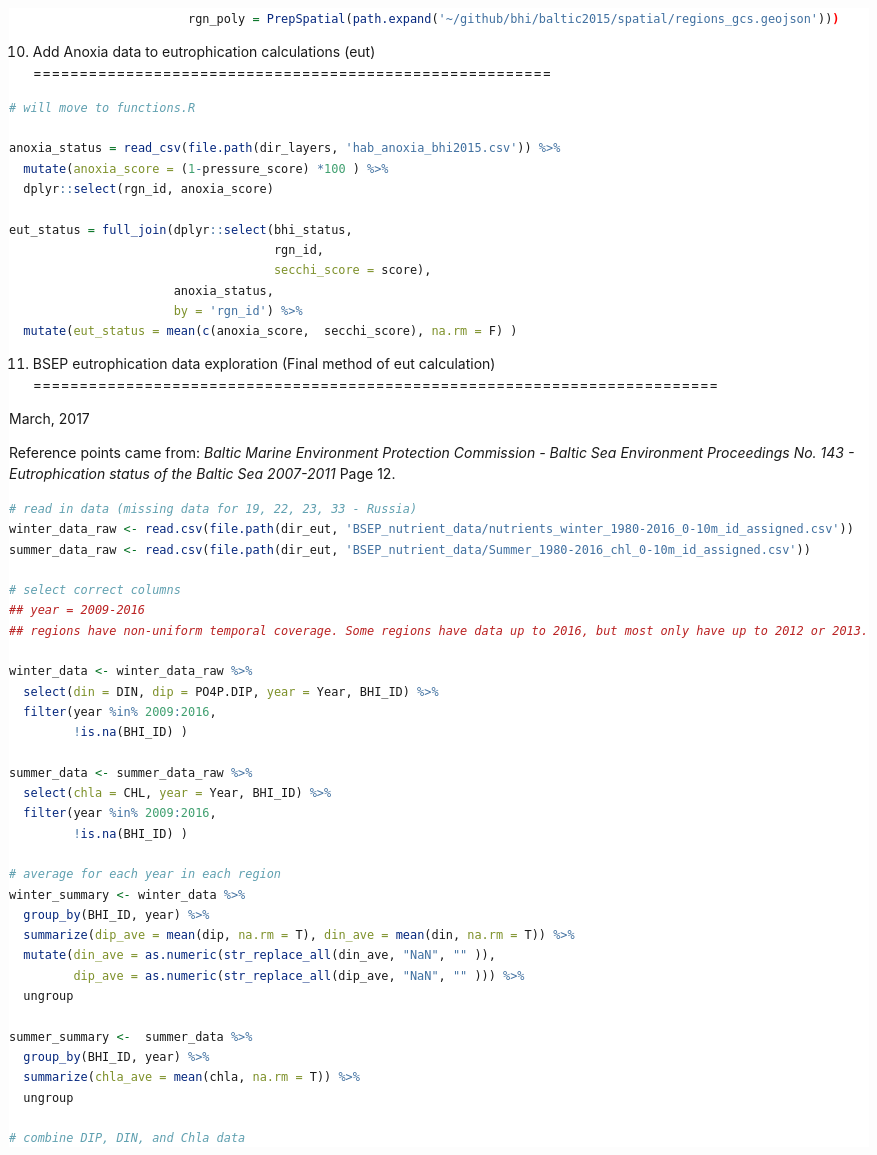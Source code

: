 ``` r
                         rgn_poly = PrepSpatial(path.expand('~/github/bhi/baltic2015/spatial/regions_gcs.geojson')))
```

10. Add Anoxia data to eutrophication calculations (eut)
========================================================

``` r
# will move to functions.R

anoxia_status = read_csv(file.path(dir_layers, 'hab_anoxia_bhi2015.csv')) %>% 
  mutate(anoxia_score = (1-pressure_score) *100 ) %>% 
  dplyr::select(rgn_id, anoxia_score)

eut_status = full_join(dplyr::select(bhi_status, 
                                     rgn_id, 
                                     secchi_score = score), 
                       anoxia_status, 
                       by = 'rgn_id') %>% 
  mutate(eut_status = mean(c(anoxia_score,  secchi_score), na.rm = F) )
```

11. BSEP eutrophication data exploration (Final method of eut calculation)
==========================================================================

March, 2017

Reference points came from: *Baltic Marine Environment Protection Commission - Baltic Sea Environment Proceedings No. 143 - Eutrophication status of the Baltic Sea 2007-2011* Page 12.

``` r
# read in data (missing data for 19, 22, 23, 33 - Russia)
winter_data_raw <- read.csv(file.path(dir_eut, 'BSEP_nutrient_data/nutrients_winter_1980-2016_0-10m_id_assigned.csv'))
summer_data_raw <- read.csv(file.path(dir_eut, 'BSEP_nutrient_data/Summer_1980-2016_chl_0-10m_id_assigned.csv'))

# select correct columns 
## year = 2009-2016
## regions have non-uniform temporal coverage. Some regions have data up to 2016, but most only have up to 2012 or 2013. 

winter_data <- winter_data_raw %>% 
  select(din = DIN, dip = PO4P.DIP, year = Year, BHI_ID) %>% 
  filter(year %in% 2009:2016, 
         !is.na(BHI_ID) )

summer_data <- summer_data_raw %>% 
  select(chla = CHL, year = Year, BHI_ID) %>% 
  filter(year %in% 2009:2016, 
         !is.na(BHI_ID) )

# average for each year in each region 
winter_summary <- winter_data %>% 
  group_by(BHI_ID, year) %>% 
  summarize(dip_ave = mean(dip, na.rm = T), din_ave = mean(din, na.rm = T)) %>%
  mutate(din_ave = as.numeric(str_replace_all(din_ave, "NaN", "" )), 
         dip_ave = as.numeric(str_replace_all(dip_ave, "NaN", "" ))) %>% 
  ungroup

summer_summary <-  summer_data %>% 
  group_by(BHI_ID, year) %>% 
  summarize(chla_ave = mean(chla, na.rm = T)) %>% 
  ungroup

# combine DIP, DIN, and Chla data 
```